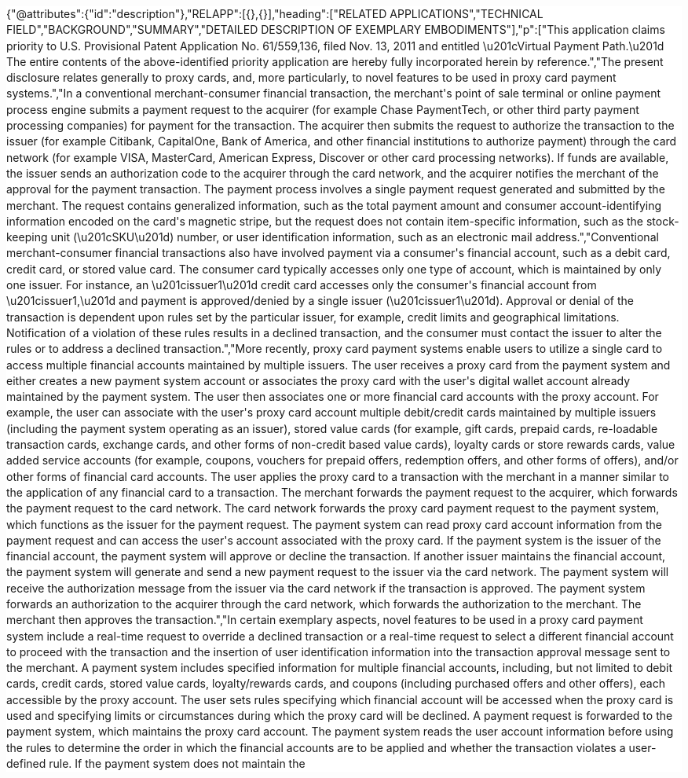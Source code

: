 {"@attributes":{"id":"description"},"RELAPP":[{},{}],"heading":["RELATED APPLICATIONS","TECHNICAL FIELD","BACKGROUND","SUMMARY","DETAILED DESCRIPTION OF EXEMPLARY EMBODIMENTS"],"p":["This application claims priority to U.S. Provisional Patent Application No. 61\/559,136, filed Nov. 13, 2011 and entitled \u201cVirtual Payment Path.\u201d The entire contents of the above-identified priority application are hereby fully incorporated herein by reference.","The present disclosure relates generally to proxy cards, and, more particularly, to novel features to be used in proxy card payment systems.","In a conventional merchant-consumer financial transaction, the merchant's point of sale terminal or online payment process engine submits a payment request to the acquirer (for example Chase PaymentTech, or other third party payment processing companies) for payment for the transaction. The acquirer then submits the request to authorize the transaction to the issuer (for example Citibank, CapitalOne, Bank of America, and other financial institutions to authorize payment) through the card network (for example VISA, MasterCard, American Express, Discover or other card processing networks). If funds are available, the issuer sends an authorization code to the acquirer through the card network, and the acquirer notifies the merchant of the approval for the payment transaction. The payment process involves a single payment request generated and submitted by the merchant. The request contains generalized information, such as the total payment amount and consumer account-identifying information encoded on the card's magnetic stripe, but the request does not contain item-specific information, such as the stock-keeping unit (\u201cSKU\u201d) number, or user identification information, such as an electronic mail address.","Conventional merchant-consumer financial transactions also have involved payment via a consumer's financial account, such as a debit card, credit card, or stored value card. The consumer card typically accesses only one type of account, which is maintained by only one issuer. For instance, an \u201cissuer1\u201d credit card accesses only the consumer's financial account from \u201cissuer1,\u201d and payment is approved\/denied by a single issuer (\u201cissuer1\u201d). Approval or denial of the transaction is dependent upon rules set by the particular issuer, for example, credit limits and geographical limitations. Notification of a violation of these rules results in a declined transaction, and the consumer must contact the issuer to alter the rules or to address a declined transaction.","More recently, proxy card payment systems enable users to utilize a single card to access multiple financial accounts maintained by multiple issuers. The user receives a proxy card from the payment system and either creates a new payment system account or associates the proxy card with the user's digital wallet account already maintained by the payment system. The user then associates one or more financial card accounts with the proxy account. For example, the user can associate with the user's proxy card account multiple debit\/credit cards maintained by multiple issuers (including the payment system operating as an issuer), stored value cards (for example, gift cards, prepaid cards, re-loadable transaction cards, exchange cards, and other forms of non-credit based value cards), loyalty cards or store rewards cards, value added service accounts (for example, coupons, vouchers for prepaid offers, redemption offers, and other forms of offers), and\/or other forms of financial card accounts. The user applies the proxy card to a transaction with the merchant in a manner similar to the application of any financial card to a transaction. The merchant forwards the payment request to the acquirer, which forwards the payment request to the card network. The card network forwards the proxy card payment request to the payment system, which functions as the issuer for the payment request. The payment system can read proxy card account information from the payment request and can access the user's account associated with the proxy card. If the payment system is the issuer of the financial account, the payment system will approve or decline the transaction. If another issuer maintains the financial account, the payment system will generate and send a new payment request to the issuer via the card network. The payment system will receive the authorization message from the issuer via the card network if the transaction is approved. The payment system forwards an authorization to the acquirer through the card network, which forwards the authorization to the merchant. The merchant then approves the transaction.","In certain exemplary aspects, novel features to be used in a proxy card payment system include a real-time request to override a declined transaction or a real-time request to select a different financial account to proceed with the transaction and the insertion of user identification information into the transaction approval message sent to the merchant. A payment system includes specified information for multiple financial accounts, including, but not limited to debit cards, credit cards, stored value cards, loyalty\/rewards cards, and coupons (including purchased offers and other offers), each accessible by the proxy account. The user sets rules specifying which financial account will be accessed when the proxy card is used and specifying limits or circumstances during which the proxy card will be declined. A payment request is forwarded to the payment system, which maintains the proxy card account. The payment system reads the user account information before using the rules to determine the order in which the financial accounts are to be applied and whether the transaction violates a user-defined rule. If the payment system does not maintain the